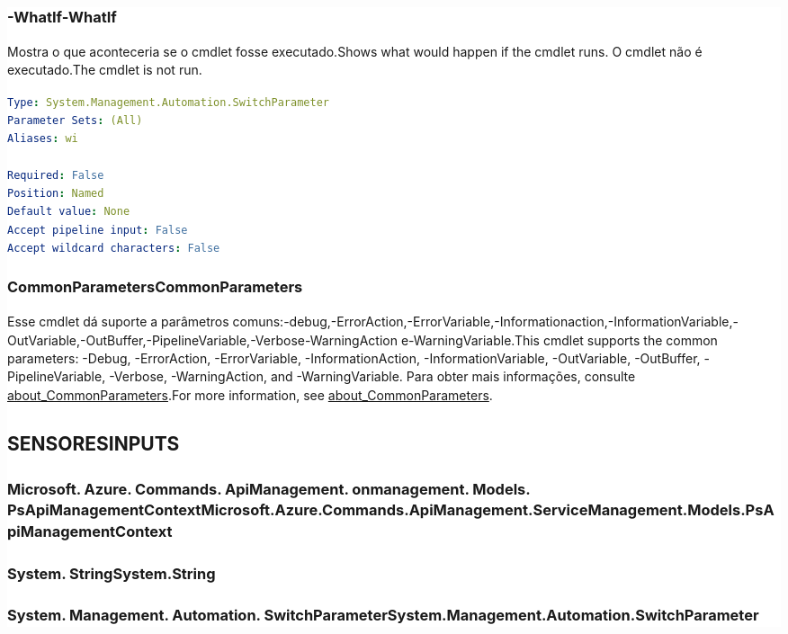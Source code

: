 ### <span data-ttu-id="05df8-143">-WhatIf</span><span class="sxs-lookup"><span data-stu-id="05df8-143">-WhatIf</span></span>
<span data-ttu-id="05df8-144">Mostra o que aconteceria se o cmdlet fosse executado.</span><span class="sxs-lookup"><span data-stu-id="05df8-144">Shows what would happen if the cmdlet runs.</span></span> <span data-ttu-id="05df8-145">O cmdlet não é executado.</span><span class="sxs-lookup"><span data-stu-id="05df8-145">The cmdlet is not run.</span></span>

```yaml
Type: System.Management.Automation.SwitchParameter
Parameter Sets: (All)
Aliases: wi

Required: False
Position: Named
Default value: None
Accept pipeline input: False
Accept wildcard characters: False
```

### <span data-ttu-id="05df8-146">CommonParameters</span><span class="sxs-lookup"><span data-stu-id="05df8-146">CommonParameters</span></span>
<span data-ttu-id="05df8-147">Esse cmdlet dá suporte a parâmetros comuns:-debug,-ErrorAction,-ErrorVariable,-Informationaction,-InformationVariable,-OutVariable,-OutBuffer,-PipelineVariable,-Verbose-WarningAction e-WarningVariable.</span><span class="sxs-lookup"><span data-stu-id="05df8-147">This cmdlet supports the common parameters: -Debug, -ErrorAction, -ErrorVariable, -InformationAction, -InformationVariable, -OutVariable, -OutBuffer, -PipelineVariable, -Verbose, -WarningAction, and -WarningVariable.</span></span> <span data-ttu-id="05df8-148">Para obter mais informações, consulte [about_CommonParameters](http://go.microsoft.com/fwlink/?LinkID=113216).</span><span class="sxs-lookup"><span data-stu-id="05df8-148">For more information, see [about_CommonParameters](http://go.microsoft.com/fwlink/?LinkID=113216).</span></span>

## <span data-ttu-id="05df8-149">SENSORES</span><span class="sxs-lookup"><span data-stu-id="05df8-149">INPUTS</span></span>

### <span data-ttu-id="05df8-150">Microsoft. Azure. Commands. ApiManagement. onmanagement. Models. PsApiManagementContext</span><span class="sxs-lookup"><span data-stu-id="05df8-150">Microsoft.Azure.Commands.ApiManagement.ServiceManagement.Models.PsApiManagementContext</span></span>

### <span data-ttu-id="05df8-151">System. String</span><span class="sxs-lookup"><span data-stu-id="05df8-151">System.String</span></span>

### <span data-ttu-id="05df8-152">System. Management. Automation. SwitchParameter</span><span class="sxs-lookup"><span data-stu-id="05df8-152">System.Management.Automation.SwitchParameter</span></span>
